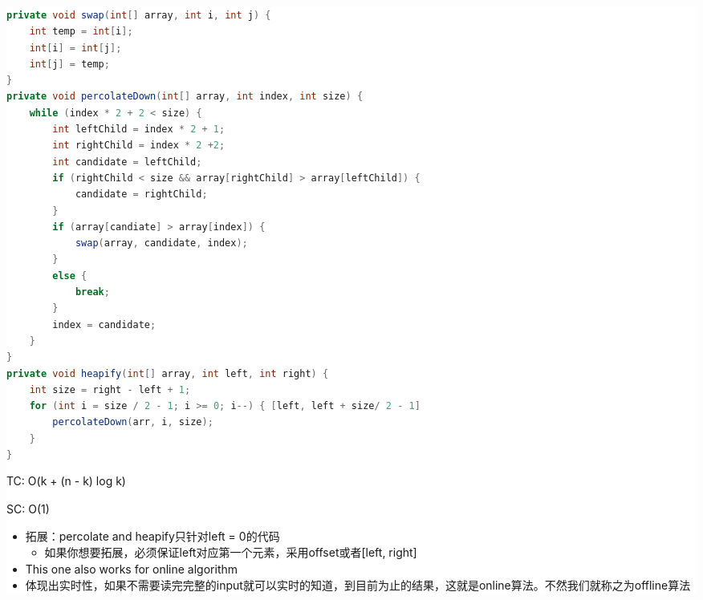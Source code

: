 ```java
private void swap(int[] array, int i, int j) {
    int temp = int[i];
    int[i] = int[j];
    int[j] = temp; 
}
private void percolateDown(int[] array, int index, int size) {
    while (index * 2 + 2 < size) {
        int leftChild = index * 2 + 1;
        int rightChild = index * 2 +2;
        int candidate = leftChild;
        if (rightChild < size && array[rightChild] > array[leftChild]) {
            candidate = rightChild;
        }
        if (array[candiate] > array[index]) {
            swap(array, candidate, index);
        }
        else {
            break;
        }
        index = candidate;
    }
}
private void heapify(int[] array, int left, int right) {
    int size = right - left + 1;
    for (int i = size / 2 - 1; i >= 0; i--) { [left, left + size/ 2 - 1]
        percolateDown(arr, i, size);
    }
}
```

TC: O(k + (n - k) log k)

SC: O(1)

* &#x20;拓展：percolate and heapify只针对left = 0的代码
  * 如果你想要拓展，必须保证left对应第一个元素，采用offset或者\[left, right]
* This one also works for online algorithm
* 体现出实时性，如果不需要读完完整的input就可以实时的知道，到目前为止的结果，这就是online算法。不然我们就称之为offline算法
